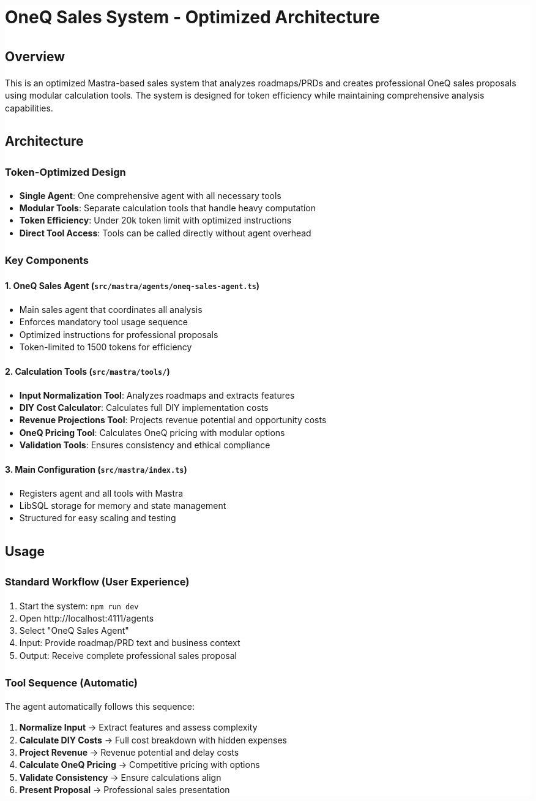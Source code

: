 # OneQ Sales System - Optimized Architecture

## Overview

This is an optimized Mastra-based sales system that analyzes roadmaps/PRDs and creates professional OneQ sales proposals using modular calculation tools. The system is designed for token efficiency while maintaining comprehensive analysis capabilities.

## Architecture

### Token-Optimized Design
- **Single Agent**: One comprehensive agent with all necessary tools
- **Modular Tools**: Separate calculation tools that handle heavy computation
- **Token Efficiency**: Under 20k token limit with optimized instructions
- **Direct Tool Access**: Tools can be called directly without agent overhead

### Key Components

#### 1. OneQ Sales Agent (`src/mastra/agents/oneq-sales-agent.ts`)
- Main sales agent that coordinates all analysis
- Enforces mandatory tool usage sequence
- Optimized instructions for professional proposals
- Token-limited to 1500 tokens for efficiency

#### 2. Calculation Tools (`src/mastra/tools/`)
- **Input Normalization Tool**: Analyzes roadmaps and extracts features
- **DIY Cost Calculator**: Calculates full DIY implementation costs
- **Revenue Projections Tool**: Projects revenue potential and opportunity costs
- **OneQ Pricing Tool**: Calculates OneQ pricing with modular options
- **Validation Tools**: Ensures consistency and ethical compliance

#### 3. Main Configuration (`src/mastra/index.ts`)
- Registers agent and all tools with Mastra
- LibSQL storage for memory and state management
- Structured for easy scaling and testing

## Usage

### Standard Workflow (User Experience)
1. Start the system: `npm run dev`
2. Open http://localhost:4111/agents
3. Select "OneQ Sales Agent"
4. Input: Provide roadmap/PRD text and business context
5. Output: Receive complete professional sales proposal

### Tool Sequence (Automatic)
The agent automatically follows this sequence:
1. **Normalize Input** → Extract features and assess complexity
2. **Calculate DIY Costs** → Full cost breakdown with hidden expenses
3. **Project Revenue** → Revenue potential and delay costs
4. **Calculate OneQ Pricing** → Competitive pricing with options
5. **Validate Consistency** → Ensure calculations align
6. **Present Proposal** → Professional sales presentation
